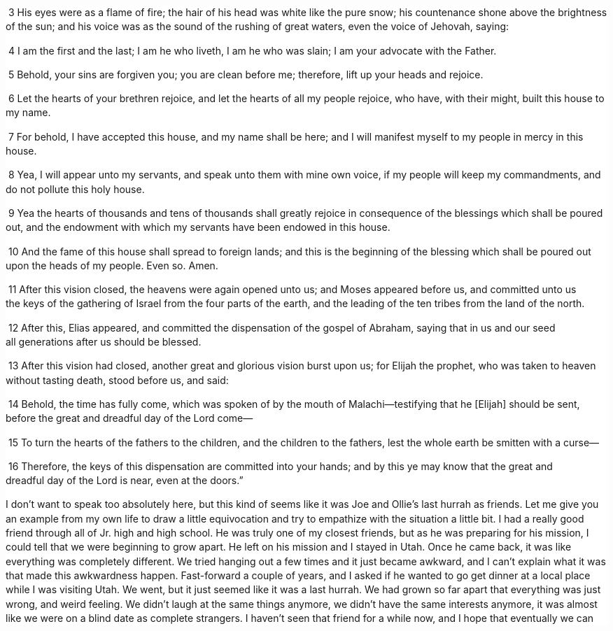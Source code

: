  3 His eyes were as a flame of fire; the hair of his head was white like
the pure snow; his countenance shone above the brightness of the sun;
and his voice was as the sound of the rushing of great waters, even the
voice of Jehovah, saying:

 4 I am the first and the last; I am he who liveth, I am he who was
slain; I am your advocate with the Father.

 5 Behold, your sins are forgiven you; you are clean before me;
therefore, lift up your heads and rejoice.

 6 Let the hearts of your brethren rejoice, and let the hearts of all my
people rejoice, who have, with their might, built this house to my name.

 7 For behold, I have accepted this house, and my name shall be here;
and I will manifest myself to my people in mercy in this house.

 8 Yea, I will appear unto my servants, and speak unto them with mine
own voice, if my people will keep my commandments, and do
not pollute this holy house.

 9 Yea the hearts of thousands and tens of thousands shall greatly
rejoice in consequence of the blessings which shall be poured out, and
the endowment with which my servants have been endowed in this house.

 10 And the fame of this house shall spread to foreign lands; and this
is the beginning of the blessing which shall be poured out upon the
heads of my people. Even so. Amen.

 11 After this vision closed, the heavens were again opened unto us;
and Moses appeared before us, and committed unto us the keys of
the gathering of Israel from the four parts of the earth, and the
leading of the ten tribes from the land of the north.

 12 After this, Elias appeared, and committed the dispensation of
the gospel of Abraham, saying that in us and our seed
all generations after us should be blessed.

 13 After this vision had closed, another great and glorious
vision burst upon us; for Elijah the prophet, who was taken to heaven
without tasting death, stood before us, and said:

 14 Behold, the time has fully come, which was spoken of by the mouth of
Malachi—testifying that he \[Elijah\] should be sent, before the great
and dreadful day of the Lord come—

 15 To turn the hearts of the fathers to the children, and the children
to the fathers, lest the whole earth be smitten with a curse—

 16 Therefore, the keys of this dispensation are committed into your
hands; and by this ye may know that the great and dreadful day of the
Lord is near, even at the doors.”

I don’t want to speak too absolutely here, but this kind of seems like
it was Joe and Ollie’s last hurrah as friends. Let me give you an
example from my own life to draw a little equivocation and try to
empathize with the situation a little bit. I had a really good friend
through all of Jr. high and high school. He was truly one of my closest
friends, but as he was preparing for his mission, I could tell that we
were beginning to grow apart. He left on his mission and I stayed in
Utah. Once he came back, it was like everything was completely
different. We tried hanging out a few times and it just became awkward,
and I can’t explain what it was that made this awkwardness happen.
Fast-forward a couple of years, and I asked if he wanted to go get
dinner at a local place while I was visiting Utah. We went, but it just
seemed like it was a last hurrah. We had grown so far apart that
everything was just wrong, and weird feeling. We didn’t laugh at the
same things anymore, we didn’t have the same interests anymore, it was
almost like we were on a blind date as complete strangers. I haven’t
seen that friend for a while now, and I hope that eventually we can